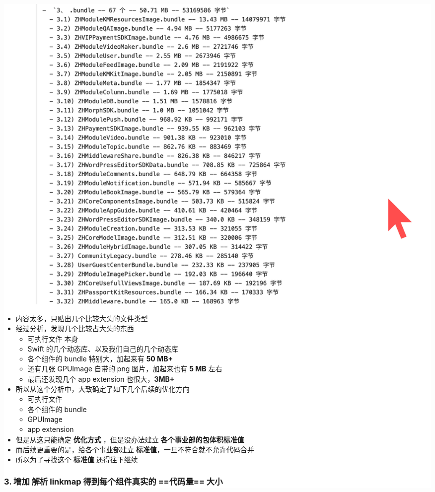 ![](08.png)

- 内容太多，只贴出几个比较大头的文件类型
- 经过分析，发现几个比较占大头的东西
  - 可执行文件 本身
  - Swift 的几个动态库、以及我们自己的几个动态库
  - 各个组件的 bundle 特别大，加起来有 **50 MB+**
  - 还有几张 GPUImage 自带的 png 图片，加起来也有 **5 MB** 左右
  - 最后还发现几个 app extension 也很大，**3MB+**
- 所以从这个分析中，大致确定了如下几个后续的优化方向
  - 可执行文件
  - 各个组件的 bundle
  - GPUImage
  - app extension
- 但是从这只能确定 **优化方式** ，但是没办法建立 **各个事业部的包体积标准值**
- 而后续更重要的是，给各个事业部建立 **标准值**，一旦不符合就不允许代码合并
- 所以为了寻找这个 **标准值** 还得往下继续

### 3. 增加 解析 linkmap 得到每个组件真实的 ==代码量== 大小
